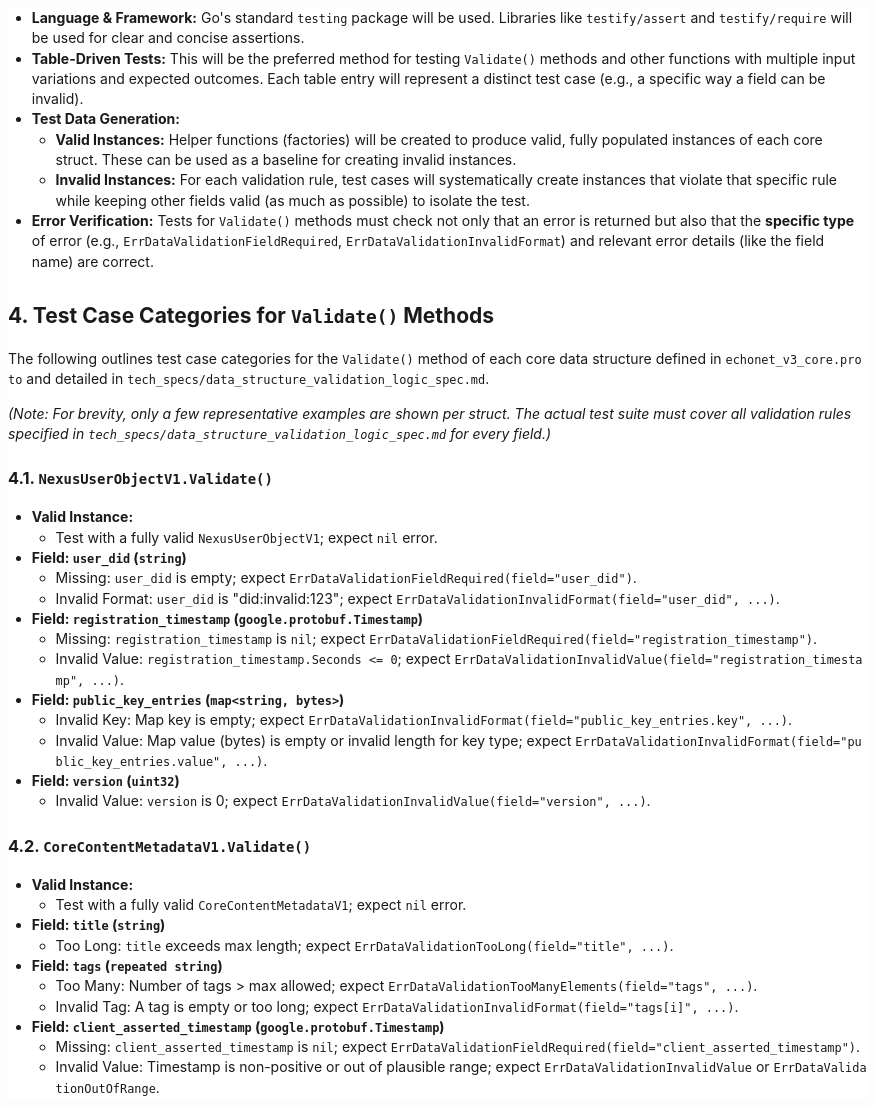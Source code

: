 *   **Language & Framework:** Go's standard `testing` package will be used. Libraries like `testify/assert` and `testify/require` will be used for clear and concise assertions.
*   **Table-Driven Tests:** This will be the preferred method for testing `Validate()` methods and other functions with multiple input variations and expected outcomes. Each table entry will represent a distinct test case (e.g., a specific way a field can be invalid).
*   **Test Data Generation:**
    *   **Valid Instances:** Helper functions (factories) will be created to produce valid, fully populated instances of each core struct. These can be used as a baseline for creating invalid instances.
    *   **Invalid Instances:** For each validation rule, test cases will systematically create instances that violate that specific rule while keeping other fields valid (as much as possible) to isolate the test.
*   **Error Verification:** Tests for `Validate()` methods must check not only that an error is returned but also that the **specific type** of error (e.g., `ErrDataValidationFieldRequired`, `ErrDataValidationInvalidFormat`) and relevant error details (like the field name) are correct.

## 4. Test Case Categories for `Validate()` Methods

The following outlines test case categories for the `Validate()` method of each core data structure defined in `echonet_v3_core.proto` and detailed in `tech_specs/data_structure_validation_logic_spec.md`.

*(Note: For brevity, only a few representative examples are shown per struct. The actual test suite must cover all validation rules specified in `tech_specs/data_structure_validation_logic_spec.md` for every field.)*

### 4.1. `NexusUserObjectV1.Validate()`
*   **Valid Instance:**
    *   Test with a fully valid `NexusUserObjectV1`; expect `nil` error.
*   **Field: `user_did` (`string`)**
    *   Missing: `user_did` is empty; expect `ErrDataValidationFieldRequired(field="user_did")`.
    *   Invalid Format: `user_did` is "did:invalid:123"; expect `ErrDataValidationInvalidFormat(field="user_did", ...)`.
*   **Field: `registration_timestamp` (`google.protobuf.Timestamp`)**
    *   Missing: `registration_timestamp` is `nil`; expect `ErrDataValidationFieldRequired(field="registration_timestamp")`.
    *   Invalid Value: `registration_timestamp.Seconds <= 0`; expect `ErrDataValidationInvalidValue(field="registration_timestamp", ...)`.
*   **Field: `public_key_entries` (`map<string, bytes>`)**
    *   Invalid Key: Map key is empty; expect `ErrDataValidationInvalidFormat(field="public_key_entries.key", ...)`.
    *   Invalid Value: Map value (bytes) is empty or invalid length for key type; expect `ErrDataValidationInvalidFormat(field="public_key_entries.value", ...)`.
*   **Field: `version` (`uint32`)**
    *   Invalid Value: `version` is 0; expect `ErrDataValidationInvalidValue(field="version", ...)`.

### 4.2. `CoreContentMetadataV1.Validate()`
*   **Valid Instance:**
    *   Test with a fully valid `CoreContentMetadataV1`; expect `nil` error.
*   **Field: `title` (`string`)**
    *   Too Long: `title` exceeds max length; expect `ErrDataValidationTooLong(field="title", ...)`.
*   **Field: `tags` (`repeated string`)**
    *   Too Many: Number of tags > max allowed; expect `ErrDataValidationTooManyElements(field="tags", ...)`.
    *   Invalid Tag: A tag is empty or too long; expect `ErrDataValidationInvalidFormat(field="tags[i]", ...)`.
*   **Field: `client_asserted_timestamp` (`google.protobuf.Timestamp`)**
    *   Missing: `client_asserted_timestamp` is `nil`; expect `ErrDataValidationFieldRequired(field="client_asserted_timestamp")`.
    *   Invalid Value: Timestamp is non-positive or out of plausible range; expect `ErrDataValidationInvalidValue` or `ErrDataValidationOutOfRange`.
